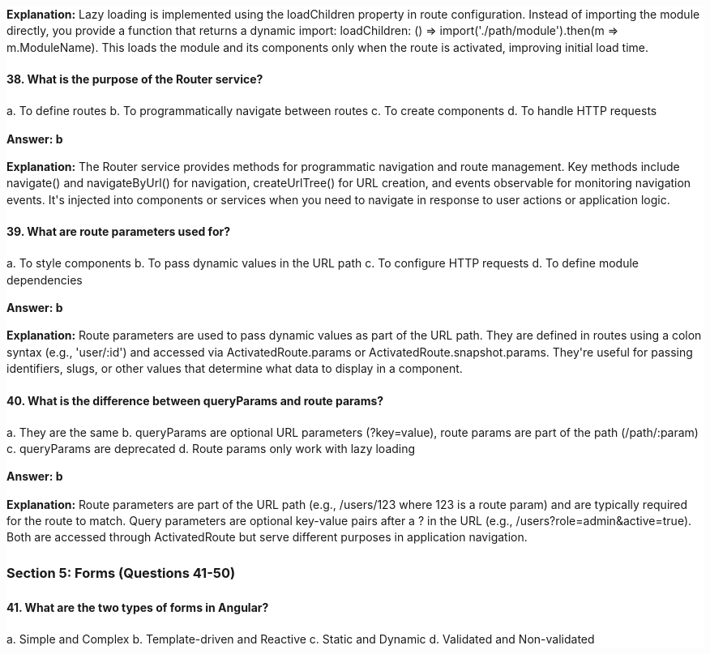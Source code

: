 **Explanation:** Lazy loading is implemented using the loadChildren property in route configuration. Instead of importing the module directly, you provide a function that returns a dynamic import: loadChildren: () => import('./path/module').then(m => m.ModuleName). This loads the module and its components only when the route is activated, improving initial load time.

#### 38. What is the purpose of the Router service?
   a. To define routes
   b. To programmatically navigate between routes
   c. To create components
   d. To handle HTTP requests

**Answer: b**

**Explanation:** The Router service provides methods for programmatic navigation and route management. Key methods include navigate() and navigateByUrl() for navigation, createUrlTree() for URL creation, and events observable for monitoring navigation events. It's injected into components or services when you need to navigate in response to user actions or application logic.

#### 39. What are route parameters used for?
   a. To style components
   b. To pass dynamic values in the URL path
   c. To configure HTTP requests
   d. To define module dependencies

**Answer: b**

**Explanation:** Route parameters are used to pass dynamic values as part of the URL path. They are defined in routes using a colon syntax (e.g., 'user/:id') and accessed via ActivatedRoute.params or ActivatedRoute.snapshot.params. They're useful for passing identifiers, slugs, or other values that determine what data to display in a component.

#### 40. What is the difference between queryParams and route params?
   a. They are the same
   b. queryParams are optional URL parameters (?key=value), route params are part of the path (/path/:param)
   c. queryParams are deprecated
   d. Route params only work with lazy loading

**Answer: b**

**Explanation:** Route parameters are part of the URL path (e.g., /users/123 where 123 is a route param) and are typically required for the route to match. Query parameters are optional key-value pairs after a ? in the URL (e.g., /users?role=admin&active=true). Both are accessed through ActivatedRoute but serve different purposes in application navigation.

### Section 5: Forms (Questions 41-50)

#### 41. What are the two types of forms in Angular?
   a. Simple and Complex
   b. Template-driven and Reactive
   c. Static and Dynamic
   d. Validated and Non-validated

